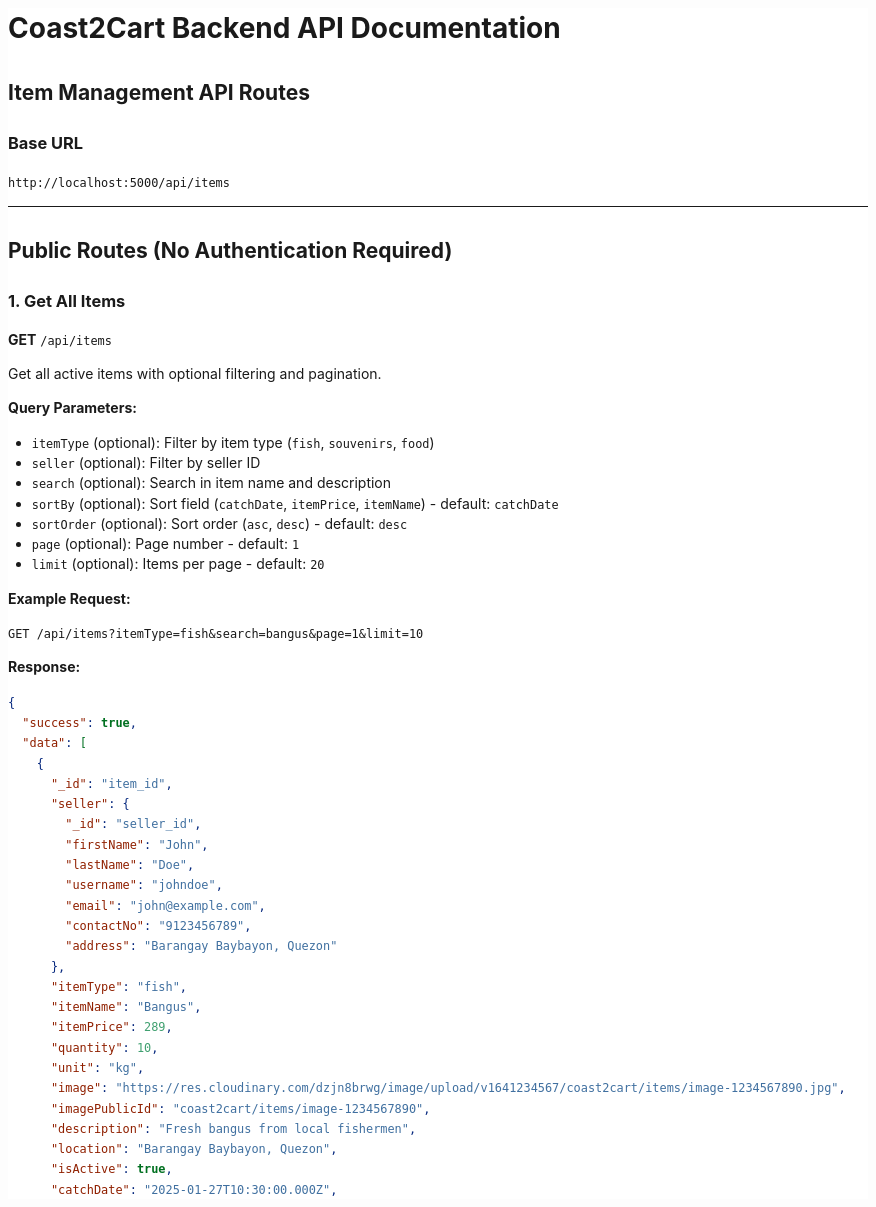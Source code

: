 # Coast2Cart Backend API Documentation

## Item Management API Routes

### Base URL

```
http://localhost:5000/api/items
```

---

## Public Routes (No Authentication Required)

### 1. Get All Items

**GET** `/api/items`

Get all active items with optional filtering and pagination.

**Query Parameters:**

- `itemType` (optional): Filter by item type (`fish`, `souvenirs`, `food`)
- `seller` (optional): Filter by seller ID
- `search` (optional): Search in item name and description
- `sortBy` (optional): Sort field (`catchDate`, `itemPrice`, `itemName`) - default: `catchDate`
- `sortOrder` (optional): Sort order (`asc`, `desc`) - default: `desc`
- `page` (optional): Page number - default: `1`
- `limit` (optional): Items per page - default: `20`

**Example Request:**

```
GET /api/items?itemType=fish&search=bangus&page=1&limit=10
```

**Response:**

```json
{
  "success": true,
  "data": [
    {
      "_id": "item_id",
      "seller": {
        "_id": "seller_id",
        "firstName": "John",
        "lastName": "Doe",
        "username": "johndoe",
        "email": "john@example.com",
        "contactNo": "9123456789",
        "address": "Barangay Baybayon, Quezon"
      },
      "itemType": "fish",
      "itemName": "Bangus",
      "itemPrice": 289,
      "quantity": 10,
      "unit": "kg",
      "image": "https://res.cloudinary.com/dzjn8brwg/image/upload/v1641234567/coast2cart/items/image-1234567890.jpg",
      "imagePublicId": "coast2cart/items/image-1234567890",
      "description": "Fresh bangus from local fishermen",
      "location": "Barangay Baybayon, Quezon",
      "isActive": true,
      "catchDate": "2025-01-27T10:30:00.000Z",
```